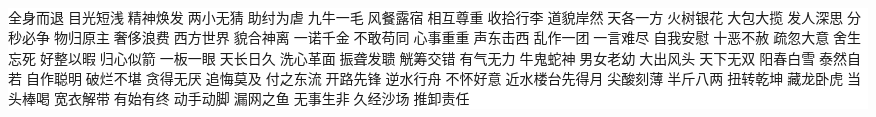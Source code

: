 全身而退
目光短浅
精神焕发
两小无猜
助纣为虐
九牛一毛
风餐露宿
相互尊重
收拾行李
道貌岸然
天各一方
火树银花
大包大揽
发人深思
分秒必争
物归原主
奢侈浪费
西方世界
貌合神离
一诺千金
不敢苟同
心事重重
声东击西
乱作一团
一言难尽
自我安慰
十恶不赦
疏忽大意
舍生忘死
好整以暇
归心似箭
一板一眼
天长日久
洗心革面
振聋发聩
觥筹交错
有气无力
牛鬼蛇神
男女老幼
大出风头
天下无双
阳春白雪
泰然自若
自作聪明
破烂不堪
贪得无厌
追悔莫及
付之东流
开路先锋
逆水行舟
不怀好意
近水楼台先得月
尖酸刻薄
半斤八两
扭转乾坤
藏龙卧虎
当头棒喝
宽衣解带
有始有终
动手动脚
漏网之鱼
无事生非
久经沙场
推卸责任